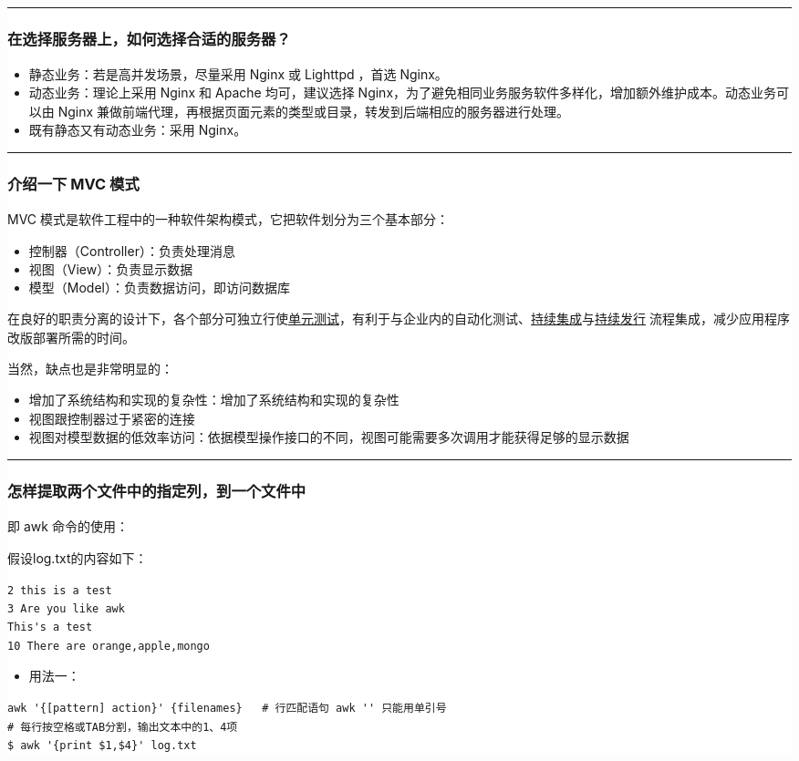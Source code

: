 

---

### 在选择服务器上，如何选择合适的服务器？

- 静态业务：若是高并发场景，尽量采用 Nginx 或 Lighttpd ，首选 Nginx。
- 动态业务：理论上采用 Nginx 和 Apache 均可，建议选择 Nginx，为了避免相同业务服务软件多样化，增加额外维护成本。动态业务可以由 Nginx 兼做前端代理，再根据页面元素的类型或目录，转发到后端相应的服务器进行处理。
- 既有静态又有动态业务：采用 Nginx。



---

### 介绍一下 MVC 模式

MVC 模式是软件工程中的一种软件架构模式，它把软件划分为三个基本部分：

- 控制器（Controller）：负责处理消息
- 视图（View）：负责显示数据
- 模型（Model）：负责数据访问，即访问数据库

在良好的职责分离的设计下，各个部分可独立行使[单元测试](https://zh.wikipedia.org/wiki/单元测试)，有利于与企业内的自动化测试、[持续集成](https://zh.wikipedia.org/wiki/持續整合)与[持续发行](https://zh.wikipedia.org/w/index.php?title=持續發行&action=edit&redlink=1) 流程集成，减少应用程序改版部署所需的时间。

当然，缺点也是非常明显的：

- 增加了系统结构和实现的复杂性：增加了系统结构和实现的复杂性
- 视图跟控制器过于紧密的连接
- 视图对模型数据的低效率访问：依据模型操作接口的不同，视图可能需要多次调用才能获得足够的显示数据



---

### 怎样提取两个文件中的指定列，到一个文件中

即 awk 命令的使用：

假设log.txt的内容如下：

```txt
2 this is a test
3 Are you like awk
This's a test
10 There are orange,apple,mongo
```



- 用法一：

```shell
awk '{[pattern] action}' {filenames}   # 行匹配语句 awk '' 只能用单引号
# 每行按空格或TAB分割，输出文本中的1、4项
$ awk '{print $1,$4}' log.txt
```
